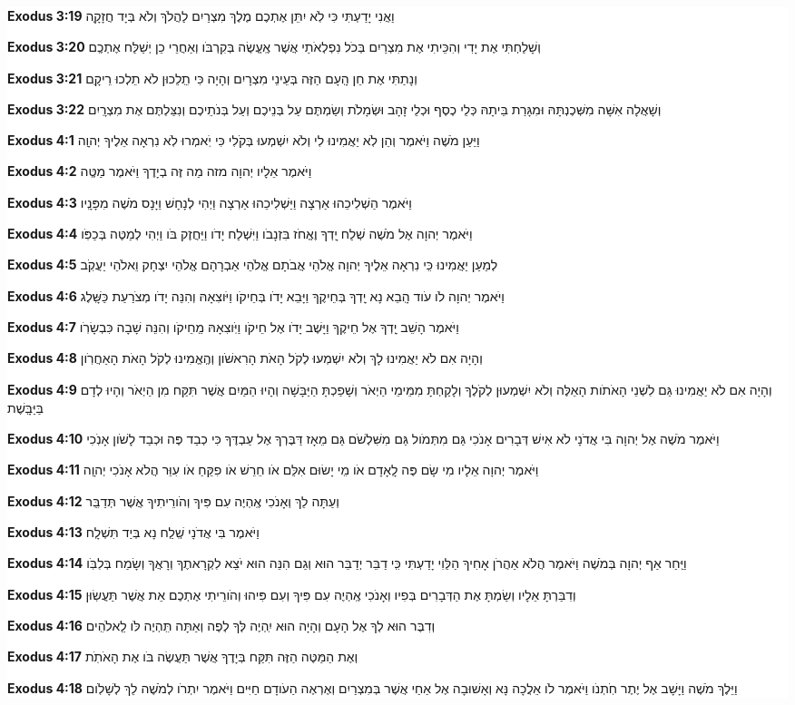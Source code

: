 **Exodus 3:19**   וַאֲנִי יָדַעְתִּי כִּי לֹֽא יִתֵּן אֶתְכֶם מֶלֶךְ מִצְרַיִם לַהֲלֹךְ וְלֹא בְּיָד חֲזָקָֽה

**Exodus 3:20**   וְשָׁלַחְתִּי אֶת יָדִי וְהִכֵּיתִי אֶת מִצְרַיִם בְּכֹל נִפְלְאֹתַי אֲשֶׁר אֶֽ͏עֱשֶׂה בְּקִרְבֹּו וְאַחֲרֵי כֵן יְשַׁלַּח אֶתְכֶֽם

**Exodus 3:21**   וְנָתַתִּי אֶת חֵן הָֽעָם הַזֶּה בְּעֵינֵי מִצְרָיִם וְהָיָה כִּי תֵֽלֵכוּן לֹא תֵלְכוּ רֵיקָֽם

**Exodus 3:22**   וְשָׁאֲלָה אִשָּׁה מִשְּׁכֶנְתָּהּ וּמִגָּרַת בֵּיתָהּ כְּלֵי כֶסֶף וּכְלֵי זָהָב וּשְׂמָלֹת וְשַׂמְתֶּם עַל בְּנֵיכֶם וְעַל בְּנֹתֵיכֶם וְנִצַּלְתֶּם אֶת מִצְרָֽיִם 

**Exodus 4:1**   וַיַּעַן מֹשֶׁה וַיֹּאמֶר וְהֵן לֹֽא יַאֲמִינוּ לִי וְלֹא יִשְׁמְעוּ בְּקֹלִי כִּי יֹֽאמְרוּ לֹֽא נִרְאָה אֵלֶיךָ יְהוָֽה

**Exodus 4:2**   וַיֹּאמֶר אֵלָיו יְהוָה מזה מַה זֶּה בְיָדֶךָ וַיֹּאמֶר מַטֶּֽה

**Exodus 4:3**   וַיֹּאמֶר הַשְׁלִיכֵהוּ אַרְצָה וַיַּשְׁלִיכֵהוּ אַרְצָה וַיְהִי לְנָחָשׁ וַיָּנָס מֹשֶׁה מִפָּנָֽיו

**Exodus 4:4**   וַיֹּאמֶר יְהוָה אֶל מֹשֶׁה שְׁלַח יָֽדְךָ וֶאֱחֹז בִּזְנָבֹו וַיִּשְׁלַח יָדֹו וַיַּחֲזֶק בֹּו וַיְהִי לְמַטֶּה בְּכַפֹּֽו

**Exodus 4:5**   לְמַעַן יַאֲמִינוּ כִּֽי נִרְאָה אֵלֶיךָ יְהוָה אֱלֹהֵי אֲבֹתָם אֱלֹהֵי אַבְרָהָם אֱלֹהֵי יִצְחָק וֵאלֹהֵי יַעֲקֹֽב

**Exodus 4:6**   וַיֹּאמֶר יְהוָה לֹו עֹוד הָֽבֵא נָא יָֽדְךָ בְּחֵיקֶךָ וַיָּבֵא יָדֹו בְּחֵיקֹו וַיֹּוצִאָהּ וְהִנֵּה יָדֹו מְצֹרַעַת כַּשָּֽׁלֶג

**Exodus 4:7**   וַיֹּאמֶר הָשֵׁב יָֽדְךָ אֶל חֵיקֶךָ וַיָּשֶׁב יָדֹו אֶל חֵיקֹו וַיֹּֽוצִאָהּ מֵֽחֵיקֹו וְהִנֵּה שָׁבָה כִּבְשָׂרֹֽו

**Exodus 4:8**   וְהָיָה אִם לֹא יַאֲמִינוּ לָךְ וְלֹא יִשְׁמְעוּ לְקֹל הָאֹת הָרִאשֹׁון וְהֶֽאֱמִינוּ לְקֹל הָאֹת הָאַחֲרֹֽון

**Exodus 4:9**   וְהָיָה אִם לֹא יַאֲמִינוּ גַּם לִשְׁנֵי הָאֹתֹות הָאֵלֶּה וְלֹא יִשְׁמְעוּן לְקֹלֶךָ וְלָקַחְתָּ מִמֵּימֵי הַיְאֹר וְשָׁפַכְתָּ הַיַּבָּשָׁה וְהָיוּ הַמַּיִם אֲשֶׁר תִּקַּח מִן הַיְאֹר וְהָיוּ לְדָם בַּיַּבָּֽשֶׁת

**Exodus 4:10**   וַיֹּאמֶר מֹשֶׁה אֶל יְהוָה בִּי אֲדֹנָי לֹא אִישׁ דְּבָרִים אָנֹכִי גַּם מִתְּמֹול גַּם מִשִּׁלְשֹׁם גַּם מֵאָז דַּבֶּרְךָ אֶל עַבְדֶּךָ כִּי כְבַד פֶּה וּכְבַד לָשֹׁון אָנֹֽכִי

**Exodus 4:11**   וַיֹּאמֶר יְהוָה אֵלָיו מִי שָׂם פֶּה לָֽאָדָם אֹו מִֽי יָשׂוּם אִלֵּם אֹו חֵרֵשׁ אֹו פִקֵּחַ אֹו עִוֵּר הֲלֹא אָנֹכִי יְהוָֽה

**Exodus 4:12**   וְעַתָּה לֵךְ וְאָנֹכִי אֶֽהְיֶה עִם פִּיךָ וְהֹורֵיתִיךָ אֲשֶׁר תְּדַבֵּֽר

**Exodus 4:13**   וַיֹּאמֶר בִּי אֲדֹנָי שְֽׁלַֽח נָא בְּיַד תִּשְׁלָֽח

**Exodus 4:14**   וַיִּֽחַר אַף יְהוָה בְּמֹשֶׁה וַיֹּאמֶר הֲלֹא אַהֲרֹן אָחִיךָ הַלֵּוִי יָדַעְתִּי כִּֽי דַבֵּר יְדַבֵּר הוּא וְגַם הִנֵּה הוּא יֹצֵא לִקְרָאתֶךָ וְרָאֲךָ וְשָׂמַח בְּלִבֹּֽו

**Exodus 4:15**   וְדִבַּרְתָּ אֵלָיו וְשַׂמְתָּ אֶת הַדְּבָרִים בְּפִיו וְאָנֹכִי אֶֽהְיֶה עִם פִּיךָ וְעִם פִּיהוּ וְהֹורֵיתִי אֶתְכֶם אֵת אֲשֶׁר תַּעֲשֽׂוּן

**Exodus 4:16**   וְדִבֶּר הוּא לְךָ אֶל הָעָם וְהָיָה הוּא יִֽהְיֶה לְּךָ לְפֶה וְאַתָּה תִּֽהְיֶה לֹּו לֵֽאלֹהִֽים

**Exodus 4:17**   וְאֶת הַמַּטֶּה הַזֶּה תִּקַּח בְּיָדֶךָ אֲשֶׁר תַּעֲשֶׂה בֹּו אֶת הָאֹתֹֽת

**Exodus 4:18**   וַיֵּלֶךְ מֹשֶׁה וַיָּשָׁב  אֶל יֶתֶר חֹֽתְנֹו וַיֹּאמֶר לֹו אֵלֲכָה נָּא וְאָשׁוּבָה אֶל אַחַי אֲשֶׁר בְּמִצְרַיִם וְאֶרְאֶה הַעֹודָם חַיִּים וַיֹּאמֶר יִתְרֹו לְמֹשֶׁה לֵךְ לְשָׁלֹֽום
